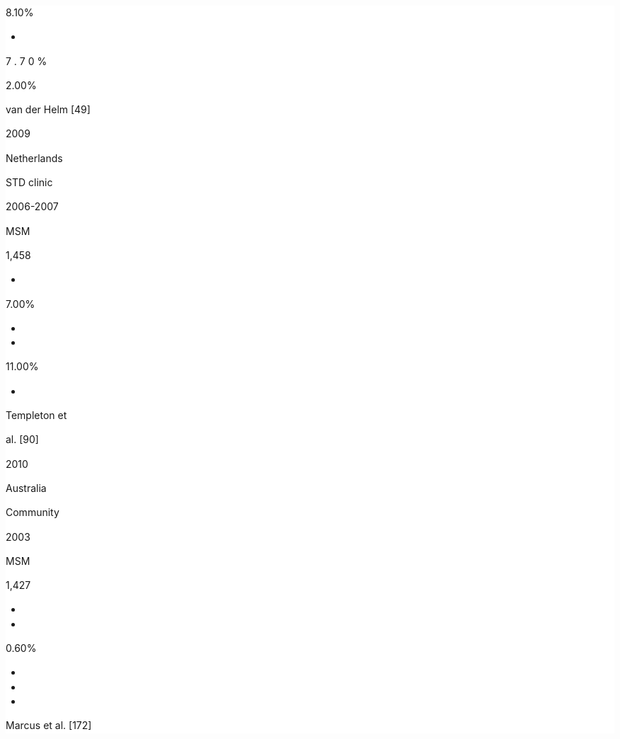 8.10% 

-

7 . 7 0 % 

2.00% 

van der Helm 
[49] 

2009 

Netherlands 

STD clinic 

2006-2007 

MSM 

1,458 

-

7.00% 

-

-

11.00% 

-

Templeton et 

al. [90] 

2010 

Australia 

Community 

2003 

MSM 

1,427 

-

-

0.60% 

-

-

-

Marcus et al. 
[172] 
